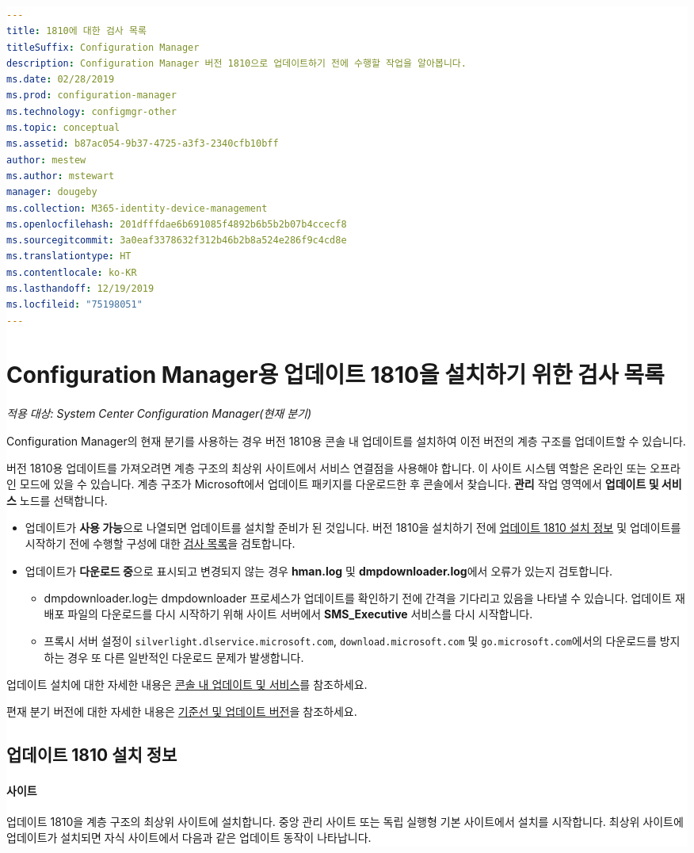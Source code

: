 ```yaml
---
title: 1810에 대한 검사 목록
titleSuffix: Configuration Manager
description: Configuration Manager 버전 1810으로 업데이트하기 전에 수행할 작업을 알아봅니다.
ms.date: 02/28/2019
ms.prod: configuration-manager
ms.technology: configmgr-other
ms.topic: conceptual
ms.assetid: b87ac054-9b37-4725-a3f3-2340cfb10bff
author: mestew
ms.author: mstewart
manager: dougeby
ms.collection: M365-identity-device-management
ms.openlocfilehash: 201dfffdae6b691085f4892b6b5b2b07b4ccecf8
ms.sourcegitcommit: 3a0eaf3378632f312b46b2b8a524e286f9c4cd8e
ms.translationtype: HT
ms.contentlocale: ko-KR
ms.lasthandoff: 12/19/2019
ms.locfileid: "75198051"
---
```

# <a name="checklist-for-installing-update-1810-for-configuration-manager"></a>Configuration Manager용 업데이트 1810을 설치하기 위한 검사 목록

*적용 대상: System Center Configuration Manager(현재 분기)*

Configuration Manager의 현재 분기를 사용하는 경우 버전 1810용 콘솔 내 업데이트를 설치하여 이전 버전의 계층 구조를 업데이트할 수 있습니다. 

버전 1810용 업데이트를 가져오려면 계층 구조의 최상위 사이트에서 서비스 연결점을 사용해야 합니다. 이 사이트 시스템 역할은 온라인 또는 오프라인 모드에 있을 수 있습니다. 계층 구조가 Microsoft에서 업데이트 패키지를 다운로드한 후 콘솔에서 찾습니다. **관리** 작업 영역에서 **업데이트 및 서비스** 노드를 선택합니다.

-   업데이트가 **사용 가능**으로 나열되면 업데이트를 설치할 준비가 된 것입니다. 버전 1810을 설치하기 전에 [업데이트 1810 설치 정보](#about-installing-update-1810) 및 업데이트를 시작하기 전에 수행할 구성에 대한 [검사 목록](#checklist)을 검토합니다.

-   업데이트가 **다운로드 중**으로 표시되고 변경되지 않는 경우 **hman.log** 및 **dmpdownloader.log**에서 오류가 있는지 검토합니다.

    -   dmpdownloader.log는 dmpdownloader 프로세스가 업데이트를 확인하기 전에 간격을 기다리고 있음을 나타낼 수 있습니다. 업데이트 재배포 파일의 다운로드를 다시 시작하기 위해 사이트 서버에서 **SMS_Executive** 서비스를 다시 시작합니다.

    -   프록시 서버 설정이 `silverlight.dlservice.microsoft.com`, `download.microsoft.com` 및 `go.microsoft.com`에서의 다운로드를 방지하는 경우 또 다른 일반적인 다운로드 문제가 발생합니다.

업데이트 설치에 대한 자세한 내용은 [콘솔 내 업데이트 및 서비스](/sccm/core/servers/manage/updates#bkmk_inconsole)를 참조하세요.

편재 분기 버전에 대한 자세한 내용은 [기준선 및 업데이트 버전](/sccm/core/servers/manage/updates#bkmk_Baselines)을 참조하세요.



## <a name="about-installing-update-1810"></a>업데이트 1810 설치 정보

#### <a name="sites"></a>사이트
업데이트 1810을 계층 구조의 최상위 사이트에 설치합니다. 중앙 관리 사이트 또는 독립 실행형 기본 사이트에서 설치를 시작합니다. 최상위 사이트에 업데이트가 설치되면 자식 사이트에서 다음과 같은 업데이트 동작이 나타납니다.
